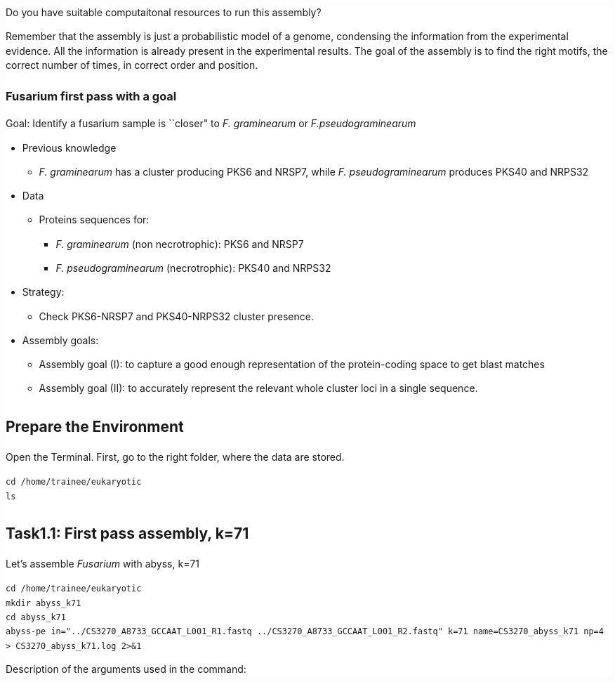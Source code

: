 Do you have suitable computaitonal resources to run this assembly?

Remember that the assembly is just a probabilistic model of a genome,
condensing the information from the experimental evidence. All the
information is already present in the experimental results. The goal of
the assembly is to find the right motifs, the correct number of times,
in correct order and position.

### Fusarium first pass with a goal

Goal: Identify a fusarium sample is \`\`closer" to *F. graminearum* or
*F.pseudograminearum*

-   Previous knowledge

    -   *F. graminearum* has a cluster producing PKS6 and NRSP7, while
        *F. pseudograminearum* produces PKS40 and NRPS32

-   Data

    -   Proteins sequences for:

        -   *F. graminearum* (non necrotrophic): PKS6 and NRSP7

        -   *F. pseudograminearum* (necrotrophic): PKS40 and NRPS32

-   Strategy:

    -   Check PKS6-NRSP7 and PKS40-NRPS32 cluster presence.

-   Assembly goals:

    -   Assembly goal (I): to capture a good enough representation of
        the protein-coding space to get blast matches

    -   Assembly goal (II): to accurately represent the relevant whole
        cluster loci in a single sequence.

Prepare the Environment
-----------------------

Open the Terminal. First, go to the right folder, where the data are
stored.

    cd /home/trainee/eukaryotic
    ls

Task1.1: First pass assembly, k=71
----------------------------------

Let’s assemble *Fusarium* with abyss, k=71

    cd /home/trainee/eukaryotic
    mkdir abyss_k71
    cd abyss_k71
    abyss-pe in="../CS3270_A8733_GCCAAT_L001_R1.fastq ../CS3270_A8733_GCCAAT_L001_R2.fastq" k=71 name=CS3270_abyss_k71 np=4 > CS3270_abyss_k71.log 2>&1

Description of the arguments used in the command:
